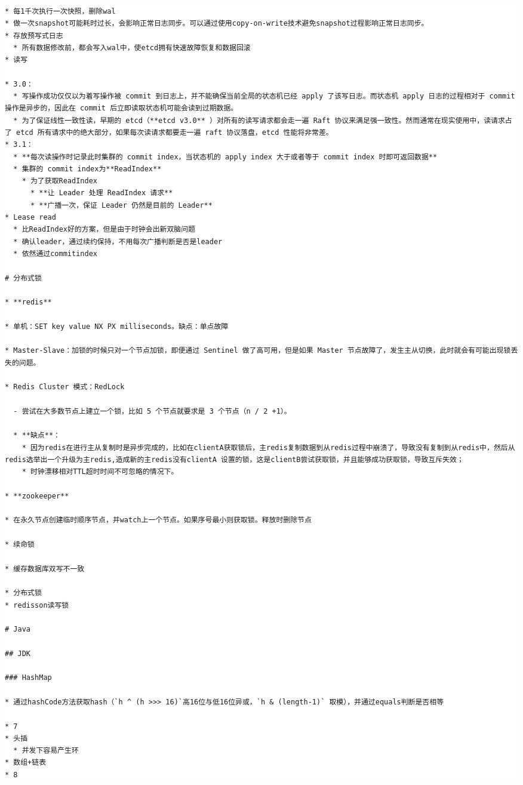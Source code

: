   ```
* 每1千次执行一次快照，删除wal
  * 做一次snapshot可能耗时过长，会影响正常日志同步。可以通过使用copy-on-write技术避免snapshot过程影响正常日志同步。
* 存放预写式日志
    * 所有数据修改前，都会写入wal中，使etcd拥有快速故障恢复和数据回滚
* 读写

  * 3.0：
    * 写操作成功仅仅以为着写操作被 commit 到日志上，并不能确保当前全局的状态机已经 apply 了该写日志。而状态机 apply 日志的过程相对于 commit 操作是异步的，因此在 commit 后立即读取状态机可能会读到过期数据。
    * 为了保证线性一致性读，早期的 etcd（**etcd v3.0** ）对所有的读写请求都会走一遍 Raft 协议来满足强一致性。然而通常在现实使用中，读请求占了 etcd 所有请求中的绝大部分，如果每次读请求都要走一遍 raft 协议落盘，etcd 性能将非常差。
  * 3.1：
    * **每次读操作时记录此时集群的 commit index，当状态机的 apply index 大于或者等于 commit index 时即可返回数据**
    * 集群的 commit index为**ReadIndex** 
      * 为了获取ReadIndex
        * **让 Leader 处理 ReadIndex 请求**
        * **广播一次，保证 Leader 仍然是目前的 Leader**
* Lease read
    * 比ReadIndex好的方案，但是由于时钟会出新双脑问题
    * 确认leader，通过续约保持，不用每次广播判断是否是leader
    * 依然通过commitindex

# 分布式锁

* **redis**

  * 单机：SET key value NX PX milliseconds。缺点：单点故障

  * Master-Slave：加锁的时候只对一个节点加锁，即便通过 Sentinel 做了高可用，但是如果 Master 节点故障了，发生主从切换，此时就会有可能出现锁丢失的问题。

  * Redis Cluster 模式：RedLock

    - 尝试在大多数节点上建立一个锁，比如 5 个节点就要求是 3 个节点（n / 2 +1）。

    * **缺点**：
      * 因为redis在进行主从复制时是异步完成的，比如在clientA获取锁后，主redis复制数据到从redis过程中崩溃了，导致没有复制到从redis中，然后从redis选举出一个升级为主redis,造成新的主redis没有clientA 设置的锁，这是clientB尝试获取锁，并且能够成功获取锁，导致互斥失效；
      * 时钟漂移相对TTL超时时间不可忽略的情况下。

* **zookeeper**
  
  * 在永久节点创建临时顺序节点，并watch上一个节点。如果序号最小则获取锁。释放时删除节点
  
* 续命锁

* 缓存数据库双写不一致

  * 分布式锁
  * redisson读写锁

# Java

## JDK

### HashMap

* 通过hashCode方法获取hash（`h ^ (h >>> 16)`高16位与低16位异或，`h & (length-1)` 取模），并通过equals判断是否相等

* 7
  * 头插
    * 并发下容易产生环
  * 数组+链表
* 8
  ```
